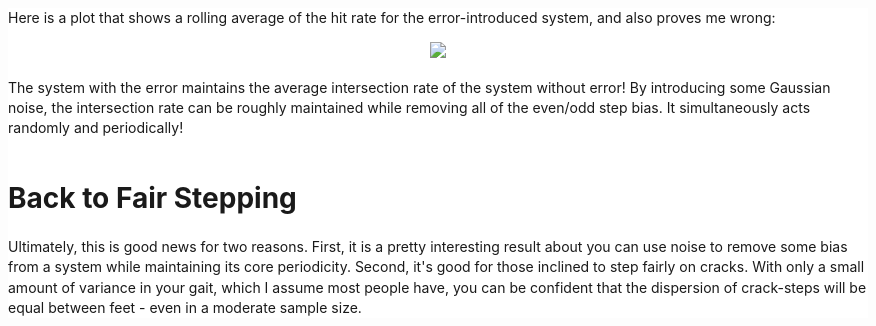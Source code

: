 Here is a plot that shows a rolling average of the hit rate for the error-introduced system, and also proves me wrong:

<div style="text-align: center;">
  <img src="/images/crack/roll_avg_1.png" style="width:75%;">
</div>

The system with the error maintains the average intersection rate of the system without error! By introducing some Gaussian noise, the intersection rate can be roughly maintained while removing all of the even/odd step bias. It simultaneously acts randomly and periodically!

# Back to Fair Stepping
Ultimately, this is good news for two reasons. First, it is a pretty interesting result about you can use noise to remove some bias from a system while maintaining its core periodicity. Second, it's good for those inclined to step fairly on cracks. With only a small amount of variance in your gait, which I assume most people have, you can be confident that the dispersion of crack-steps will be equal between feet - even in a moderate sample size. 